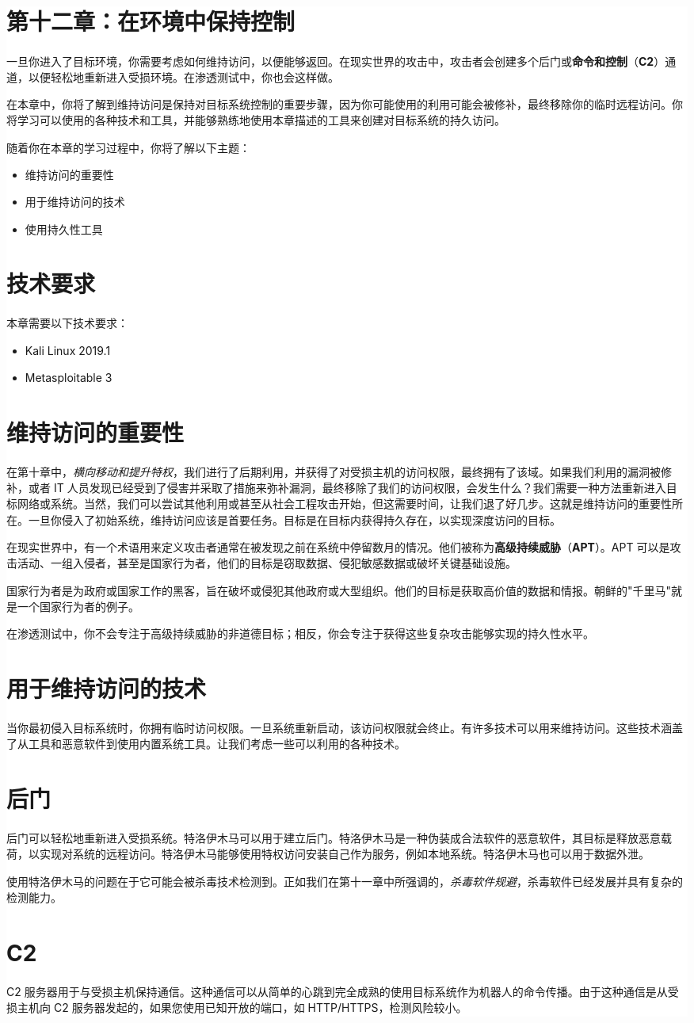 # 第十二章：在环境中保持控制

一旦你进入了目标环境，你需要考虑如何维持访问，以便能够返回。在现实世界的攻击中，攻击者会创建多个后门或**命令和控制**（**C2**）通道，以便轻松地重新进入受损环境。在渗透测试中，你也会这样做。

在本章中，你将了解到维持访问是保持对目标系统控制的重要步骤，因为你可能使用的利用可能会被修补，最终移除你的临时远程访问。你将学习可以使用的各种技术和工具，并能够熟练地使用本章描述的工具来创建对目标系统的持久访问。

随着你在本章的学习过程中，你将了解以下主题：

+   维持访问的重要性

+   用于维持访问的技术

+   使用持久性工具

# 技术要求

本章需要以下技术要求：

+   Kali Linux 2019.1

+   Metasploitable 3

# 维持访问的重要性

在第十章中，*横向移动和提升特权*，我们进行了后期利用，并获得了对受损主机的访问权限，最终拥有了该域。如果我们利用的漏洞被修补，或者 IT 人员发现已经受到了侵害并采取了措施来弥补漏洞，最终移除了我们的访问权限，会发生什么？我们需要一种方法重新进入目标网络或系统。当然，我们可以尝试其他利用或甚至从社会工程攻击开始，但这需要时间，让我们退了好几步。这就是维持访问的重要性所在。一旦你侵入了初始系统，维持访问应该是首要任务。目标是在目标内获得持久存在，以实现深度访问的目标。

在现实世界中，有一个术语用来定义攻击者通常在被发现之前在系统中停留数月的情况。他们被称为**高级持续威胁**（**APT**）。APT 可以是攻击活动、一组入侵者，甚至是国家行为者，他们的目标是窃取数据、侵犯敏感数据或破坏关键基础设施。

国家行为者是为政府或国家工作的黑客，旨在破坏或侵犯其他政府或大型组织。他们的目标是获取高价值的数据和情报。朝鲜的"千里马"就是一个国家行为者的例子。

在渗透测试中，你不会专注于高级持续威胁的非道德目标；相反，你会专注于获得这些复杂攻击能够实现的持久性水平。

# 用于维持访问的技术

当你最初侵入目标系统时，你拥有临时访问权限。一旦系统重新启动，该访问权限就会终止。有许多技术可以用来维持访问。这些技术涵盖了从工具和恶意软件到使用内置系统工具。让我们考虑一些可以利用的各种技术。

# 后门

后门可以轻松地重新进入受损系统。特洛伊木马可以用于建立后门。特洛伊木马是一种伪装成合法软件的恶意软件，其目标是释放恶意载荷，以实现对系统的远程访问。特洛伊木马能够使用特权访问安装自己作为服务，例如本地系统。特洛伊木马也可以用于数据外泄。

使用特洛伊木马的问题在于它可能会被杀毒技术检测到。正如我们在第十一章中所强调的，*杀毒软件规避*，杀毒软件已经发展并具有复杂的检测能力。

# C2

C2 服务器用于与受损主机保持通信。这种通信可以从简单的心跳到完全成熟的使用目标系统作为机器人的命令传播。由于这种通信是从受损主机向 C2 服务器发起的，如果您使用已知开放的端口，如 HTTP/HTTPS，检测风险较小。
